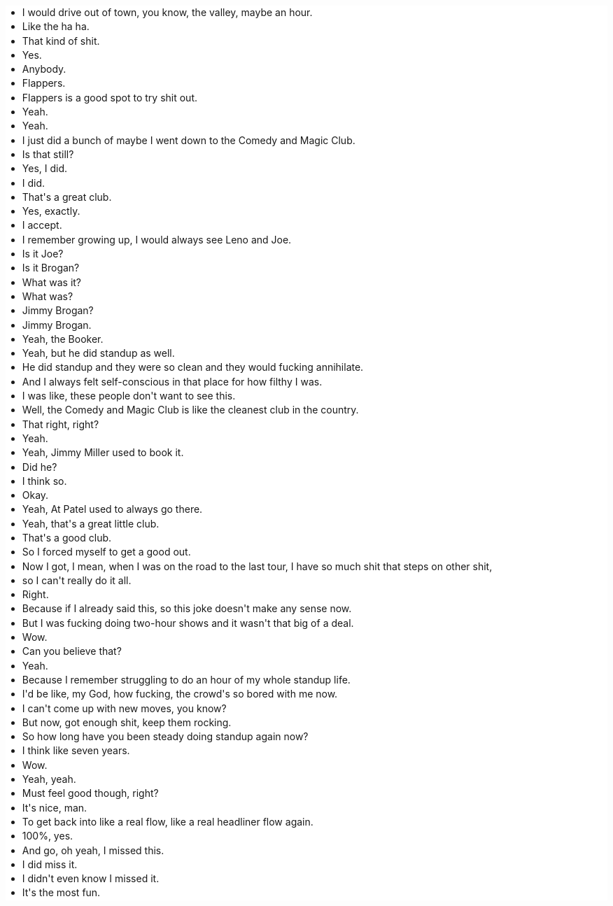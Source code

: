 *  I would drive out of town, you know, the valley, maybe an hour.
*  Like the ha ha.
*  That kind of shit.
*  Yes.
*  Anybody.
*  Flappers.
*  Flappers is a good spot to try shit out.
*  Yeah.
*  Yeah.
*  I just did a bunch of maybe I went down to the Comedy and Magic Club.
*  Is that still?
*  Yes, I did.
*  I did.
*  That's a great club.
*  Yes, exactly.
*  I accept.
*  I remember growing up, I would always see Leno and Joe.
*  Is it Joe?
*  Is it Brogan?
*  What was it?
*  What was?
*  Jimmy Brogan?
*  Jimmy Brogan.
*  Yeah, the Booker.
*  Yeah, but he did standup as well.
*  He did standup and they were so clean and they would fucking annihilate.
*  And I always felt self-conscious in that place for how filthy I was.
*  I was like, these people don't want to see this.
*  Well, the Comedy and Magic Club is like the cleanest club in the country.
*  That right, right?
*  Yeah.
*  Yeah, Jimmy Miller used to book it.
*  Did he?
*  I think so.
*  Okay.
*  Yeah, At Patel used to always go there.
*  Yeah, that's a great little club.
*  That's a good club.
*  So I forced myself to get a good out.
*  Now I got, I mean, when I was on the road to the last tour, I have so much shit that steps on other shit,
*  so I can't really do it all.
*  Right.
*  Because if I already said this, so this joke doesn't make any sense now.
*  But I was fucking doing two-hour shows and it wasn't that big of a deal.
*  Wow.
*  Can you believe that?
*  Yeah.
*  Because I remember struggling to do an hour of my whole standup life.
*  I'd be like, my God, how fucking, the crowd's so bored with me now.
*  I can't come up with new moves, you know?
*  But now, got enough shit, keep them rocking.
*  So how long have you been steady doing standup again now?
*  I think like seven years.
*  Wow.
*  Yeah, yeah.
*  Must feel good though, right?
*  It's nice, man.
*  To get back into like a real flow, like a real headliner flow again.
*  100%, yes.
*  And go, oh yeah, I missed this.
*  I did miss it.
*  I didn't even know I missed it.
*  It's the most fun.